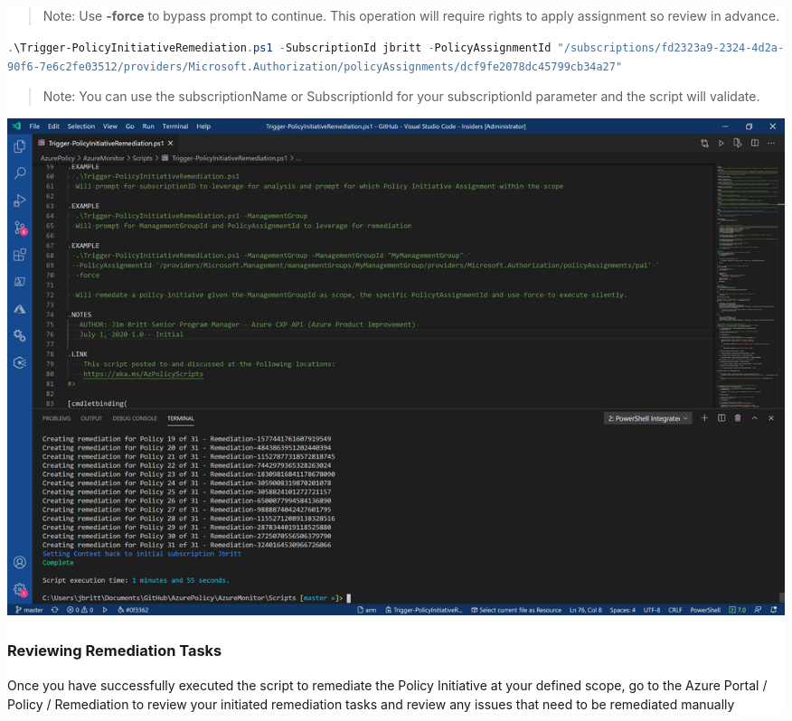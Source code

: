   > Note: Use **-force** to bypass prompt to continue.  This operation will require rights to apply assignment so review in advance.

```powershell
.\Trigger-PolicyInitiativeRemediation.ps1 -SubscriptionId jbritt -PolicyAssignmentId "/subscriptions/fd2323a9-2324-4d2a-90f6-7e6c2fe03512/providers/Microsoft.Authorization/policyAssignments/dcf9fe2078dc45799cb34a27"
```

> Note: You can use the subscriptionName or SubscriptionId for your subscriptionId parameter and the script will validate.

![policy init remediation](./media/Policy-init-remediation.png)

### Reviewing Remediation Tasks

Once you have successfully executed the script to remediate the Policy Initiative at your defined scope, go to the Azure Portal / Policy / Remediation to review your initiated remediation tasks and review any issues that need to be remediated manually
